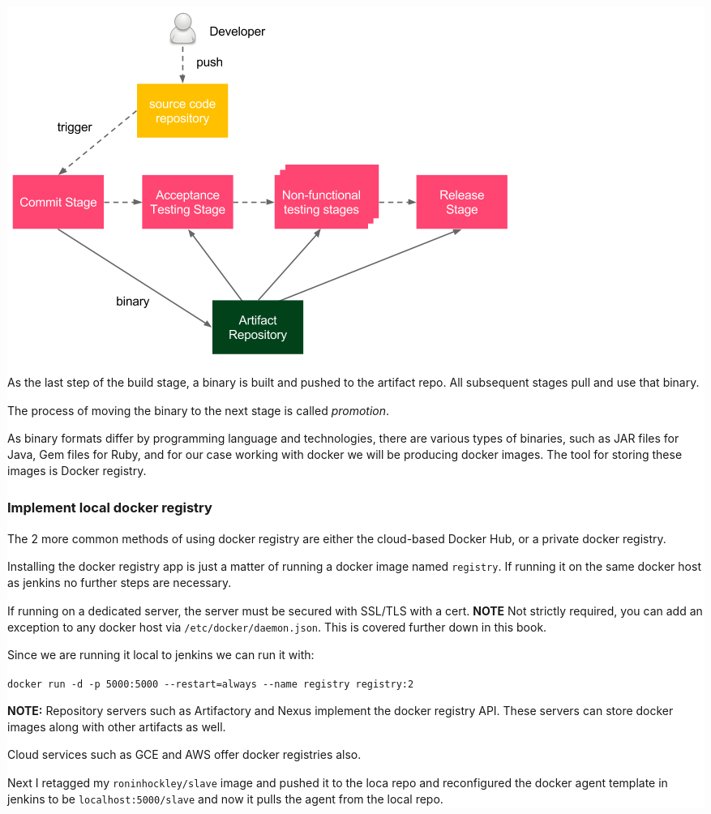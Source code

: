 ![](./artifactory.png)

As the last step of the build stage, a binary is built and pushed to the artifact repo. All subsequent stages pull and use that binary.

The process of moving the binary to the next stage is called _promotion_.

As binary formats differ by programming language and technologies, there are various types of binaries, such as JAR files for Java, Gem files for Ruby, and for our case working with docker we will be producing docker images. The tool for storing these images is Docker registry.

### Implement local docker registry

The 2 more common methods of using docker registry are either the cloud-based Docker Hub, or a private docker registry.

Installing the docker registry app is just a matter of running a docker image named `registry`. If running it on the same docker host as jenkins no further steps are necessary.

If running on a dedicated server, the server must be secured with SSL/TLS with a cert.
**NOTE** Not strictly required, you can add an exception to any docker host via `/etc/docker/daemon.json`. This is covered further down in this book.

Since we are running it local to jenkins we can run it with:

`docker run -d -p 5000:5000 --restart=always --name registry registry:2`

**NOTE:** Repository servers such as Artifactory and Nexus implement the docker registry API. These servers can store docker images along with other artifacts as well.

Cloud services such as GCE and AWS offer docker registries also.

Next I retagged my `roninhockley/slave` image and pushed it to the loca repo and reconfigured the docker agent template in jenkins to be `localhost:5000/slave` and now it pulls the agent from the local repo.
